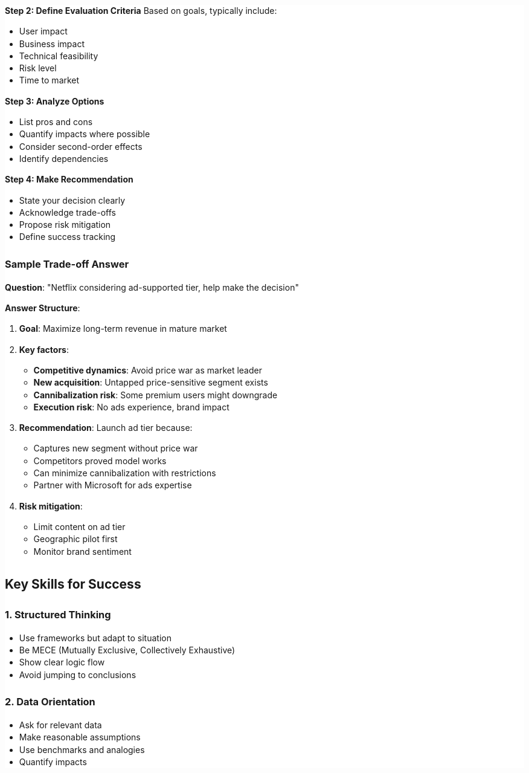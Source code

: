 **Step 2: Define Evaluation Criteria**
Based on goals, typically include:
- User impact
- Business impact
- Technical feasibility
- Risk level
- Time to market

**Step 3: Analyze Options**
- List pros and cons
- Quantify impacts where possible
- Consider second-order effects
- Identify dependencies

**Step 4: Make Recommendation**
- State your decision clearly
- Acknowledge trade-offs
- Propose risk mitigation
- Define success tracking

### Sample Trade-off Answer

**Question**: "Netflix considering ad-supported tier, help make the decision"

**Answer Structure**:
1. **Goal**: Maximize long-term revenue in mature market

2. **Key factors**:
   - **Competitive dynamics**: Avoid price war as market leader
   - **New acquisition**: Untapped price-sensitive segment exists
   - **Cannibalization risk**: Some premium users might downgrade
   - **Execution risk**: No ads experience, brand impact

3. **Recommendation**: Launch ad tier because:
   - Captures new segment without price war
   - Competitors proved model works
   - Can minimize cannibalization with restrictions
   - Partner with Microsoft for ads expertise

4. **Risk mitigation**:
   - Limit content on ad tier
   - Geographic pilot first
   - Monitor brand sentiment

## Key Skills for Success

### 1. Structured Thinking
- Use frameworks but adapt to situation
- Be MECE (Mutually Exclusive, Collectively Exhaustive)
- Show clear logic flow
- Avoid jumping to conclusions

### 2. Data Orientation
- Ask for relevant data
- Make reasonable assumptions
- Use benchmarks and analogies
- Quantify impacts
